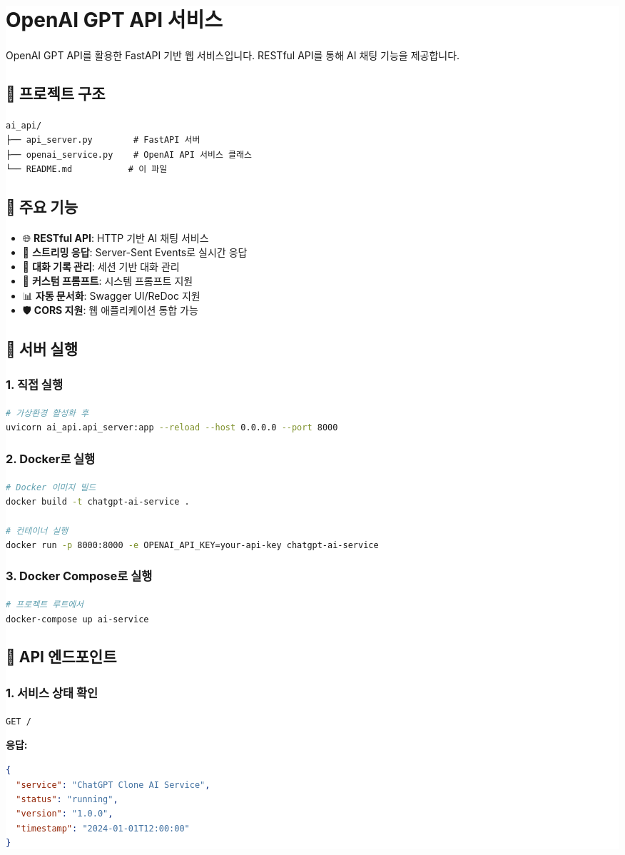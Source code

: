 # OpenAI GPT API 서비스

OpenAI GPT API를 활용한 FastAPI 기반 웹 서비스입니다. RESTful API를 통해 AI 채팅 기능을 제공합니다.

## 📁 프로젝트 구조

```
ai_api/
├── api_server.py        # FastAPI 서버
├── openai_service.py    # OpenAI API 서비스 클래스
└── README.md           # 이 파일
```

## 🚀 주요 기능

- 🌐 **RESTful API**: HTTP 기반 AI 채팅 서비스
- 🔄 **스트리밍 응답**: Server-Sent Events로 실시간 응답
- 💾 **대화 기록 관리**: 세션 기반 대화 관리
- 🎯 **커스텀 프롬프트**: 시스템 프롬프트 지원
- 📊 **자동 문서화**: Swagger UI/ReDoc 지원
- 🛡️ **CORS 지원**: 웹 애플리케이션 통합 가능

## 🔧 서버 실행

### 1. 직접 실행
```bash
# 가상환경 활성화 후
uvicorn ai_api.api_server:app --reload --host 0.0.0.0 --port 8000
```

### 2. Docker로 실행
```bash
# Docker 이미지 빌드
docker build -t chatgpt-ai-service .

# 컨테이너 실행
docker run -p 8000:8000 -e OPENAI_API_KEY=your-api-key chatgpt-ai-service
```

### 3. Docker Compose로 실행
```bash
# 프로젝트 루트에서
docker-compose up ai-service
```

## 📡 API 엔드포인트

### 1. 서비스 상태 확인
```http
GET /
```
**응답:**
```json
{
  "service": "ChatGPT Clone AI Service",
  "status": "running",
  "version": "1.0.0",
  "timestamp": "2024-01-01T12:00:00"
}
```
